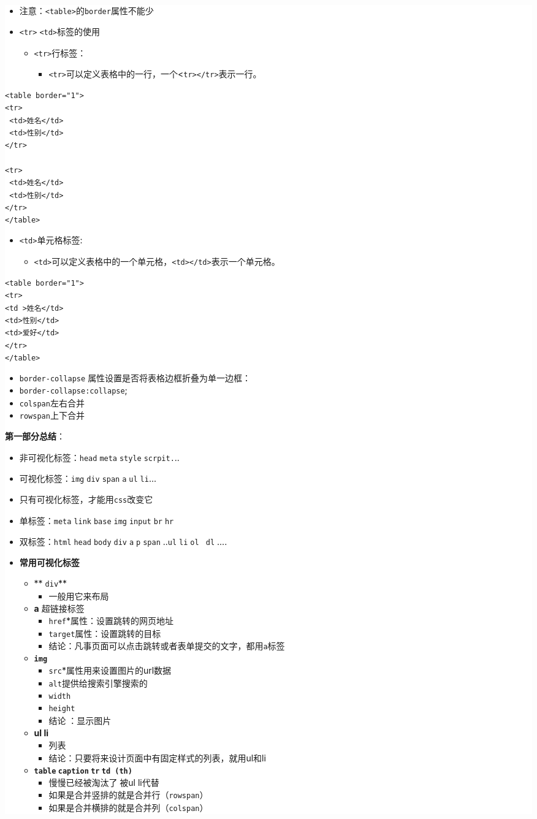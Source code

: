 - 注意：`<table>`的`border`属性不能少


- `<tr>` `<td>`标签的使用

    - `<tr>`行标签：

        - `<tr>`可以定义表格中的一行，一个<`tr></tr>`表示一行。
        
```
<table border="1">
<tr>
 <td>姓名</td>
 <td>性别</td>
</tr>

<tr>
 <td>姓名</td>
 <td>性别</td>
</tr>
</table>
```

- `<td>`单元格标签:

    - `<td>`可以定义表格中的一个单元格，`<td></td>`表示一个单元格。
```
<table border="1">
<tr>
<td >姓名</td>
<td>性别</td>
<td>爱好</td>
</tr>
</table>
```
  - `border-collapse` 属性设置是否将表格边框折叠为单一边框：
  - `border-collapse:collapse`;
  - `colspan`左右合并
  - `rowspan`上下合并

**第一部分总结**：

- 非可视化标签：`head`  `meta`  `style`  `scrpit.`..
- 可视化标签：`img`  `div` `span` `a` `ul` `li`...
- 只有可视化标签，才能用`css`改变它
- 单标签：`meta`  `link`  `base`  `img`  `input` `br` `hr`
- 双标签：`html` `head` `body`  `div`  `a`  `p`  `span` ..`ul` `li` `ol` ` dl` ....

- **常用可视化标签**

	- ** `div`** 
		- 一般用它来布局
	- **a**  超链接标签
		- `href`*属性：设置跳转的网页地址
		- `target`属性：设置跳转的目标
		- 结论：凡事页面可以点击跳转或者表单提交的文字，都用`a`标签
	- **`img`**
		- `src`*属性用来设置图片的url数据
		- `alt`提供给搜索引擎搜索的
		- `width`
		- `height`
		- 结论 ：显示图片
	- **ul li**
		- 列表
		- 结论：只要将来设计页面中有固定样式的列表，就用ul和li
	- **`table` `caption` `tr` `td (th)`**
		- 慢慢已经被淘汰了 被ul li代替
		- 如果是合并竖排的就是合并行（`rowspan`）
		- 如果是合并横排的就是合并列（`colspan`）
